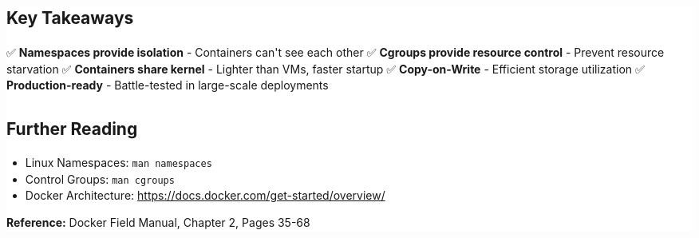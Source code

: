 ## Key Takeaways

✅ **Namespaces provide isolation** - Containers can't see each other
✅ **Cgroups provide resource control** - Prevent resource starvation
✅ **Containers share kernel** - Lighter than VMs, faster startup
✅ **Copy-on-Write** - Efficient storage utilization
✅ **Production-ready** - Battle-tested in large-scale deployments

## Further Reading

- Linux Namespaces: `man namespaces`
- Control Groups: `man cgroups`
- Docker Architecture: https://docs.docker.com/get-started/overview/

**Reference:** Docker Field Manual, Chapter 2, Pages 35-68
